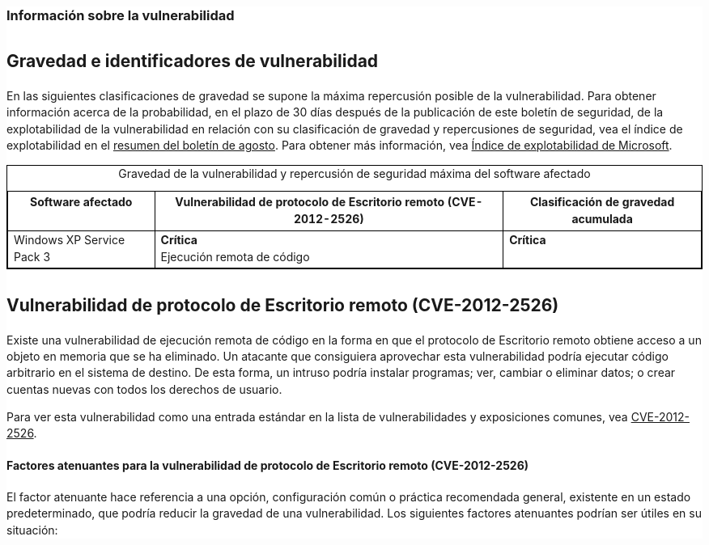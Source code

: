 ### **Información sobre la vulnerabilidad**
  
Gravedad e identificadores de vulnerabilidad  
--------------------------------------------
  
<span></span>
En las siguientes clasificaciones de gravedad se supone la máxima repercusión posible de la vulnerabilidad. Para obtener información acerca de la probabilidad, en el plazo de 30 días después de la publicación de este boletín de seguridad, de la explotabilidad de la vulnerabilidad en relación con su clasificación de gravedad y repercusiones de seguridad, vea el índice de explotabilidad en el [resumen del boletín de agosto](http://technet.microsoft.com/security/bulletin/ms12-aug). Para obtener más información, vea [Índice de explotabilidad de Microsoft](http://technet.microsoft.com/en-us/security/cc998259.aspx).

 
<table style="border:1px solid black;">
<caption>Gravedad de la vulnerabilidad y repercusión de seguridad máxima del software afectado</caption>
<thead>
<tr class="header">
<th style="border:1px solid black;" >Software afectado</th>
<th style="border:1px solid black;" >Vulnerabilidad de protocolo de Escritorio remoto (CVE-2012-2526)</th>
<th style="border:1px solid black;" >Clasificación de gravedad acumulada</th>
</tr>
</thead>
<tbody>
<tr class="odd">
<td style="border:1px solid black;">Windows XP Service Pack 3</td>
<td style="border:1px solid black;"><strong>Crítica</strong> <br />
Ejecución remota de código</td>
<td style="border:1px solid black;"><strong>Crítica</strong></td>
</tr>
</tbody>
</table>
  
Vulnerabilidad de protocolo de Escritorio remoto (CVE-2012-2526)  
----------------------------------------------------------------
  
<span></span>
Existe una vulnerabilidad de ejecución remota de código en la forma en que el protocolo de Escritorio remoto obtiene acceso a un objeto en memoria que se ha eliminado. Un atacante que consiguiera aprovechar esta vulnerabilidad podría ejecutar código arbitrario en el sistema de destino. De esta forma, un intruso podría instalar programas; ver, cambiar o eliminar datos; o crear cuentas nuevas con todos los derechos de usuario.
  
Para ver esta vulnerabilidad como una entrada estándar en la lista de vulnerabilidades y exposiciones comunes, vea [CVE-2012-2526](http://www.cve.mitre.org/cgi-bin/cvename.cgi?name=cve-2012-2526).
  
#### Factores atenuantes para la vulnerabilidad de protocolo de Escritorio remoto (CVE-2012-2526)
  
El factor atenuante hace referencia a una opción, configuración común o práctica recomendada general, existente en un estado predeterminado, que podría reducir la gravedad de una vulnerabilidad. Los siguientes factores atenuantes podrían ser útiles en su situación:
  